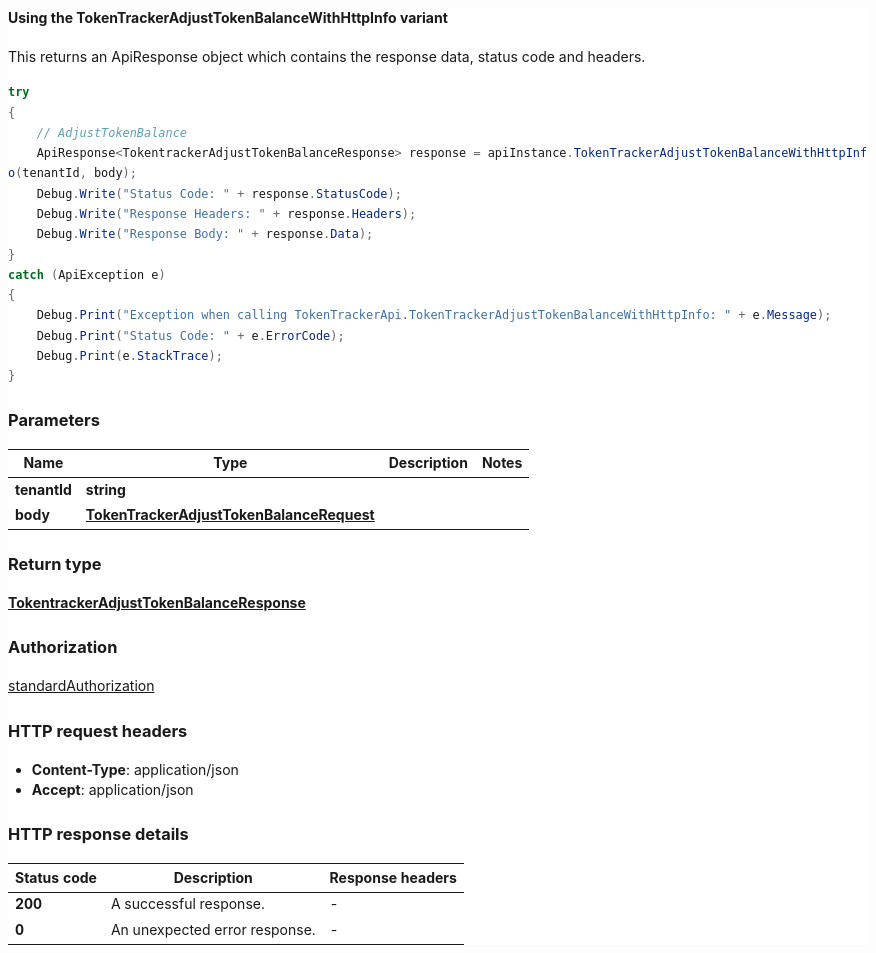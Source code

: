 
#### Using the TokenTrackerAdjustTokenBalanceWithHttpInfo variant
This returns an ApiResponse object which contains the response data, status code and headers.

```csharp
try
{
    // AdjustTokenBalance
    ApiResponse<TokentrackerAdjustTokenBalanceResponse> response = apiInstance.TokenTrackerAdjustTokenBalanceWithHttpInfo(tenantId, body);
    Debug.Write("Status Code: " + response.StatusCode);
    Debug.Write("Response Headers: " + response.Headers);
    Debug.Write("Response Body: " + response.Data);
}
catch (ApiException e)
{
    Debug.Print("Exception when calling TokenTrackerApi.TokenTrackerAdjustTokenBalanceWithHttpInfo: " + e.Message);
    Debug.Print("Status Code: " + e.ErrorCode);
    Debug.Print(e.StackTrace);
}
```

### Parameters

| Name | Type | Description | Notes |
|------|------|-------------|-------|
| **tenantId** | **string** |  |  |
| **body** | [**TokenTrackerAdjustTokenBalanceRequest**](TokenTrackerAdjustTokenBalanceRequest.md) |  |  |

### Return type

[**TokentrackerAdjustTokenBalanceResponse**](TokentrackerAdjustTokenBalanceResponse.md)

### Authorization

[standardAuthorization](../README.md#standardAuthorization)

### HTTP request headers

 - **Content-Type**: application/json
 - **Accept**: application/json


### HTTP response details
| Status code | Description | Response headers |
|-------------|-------------|------------------|
| **200** | A successful response. |  -  |
| **0** | An unexpected error response. |  -  |
